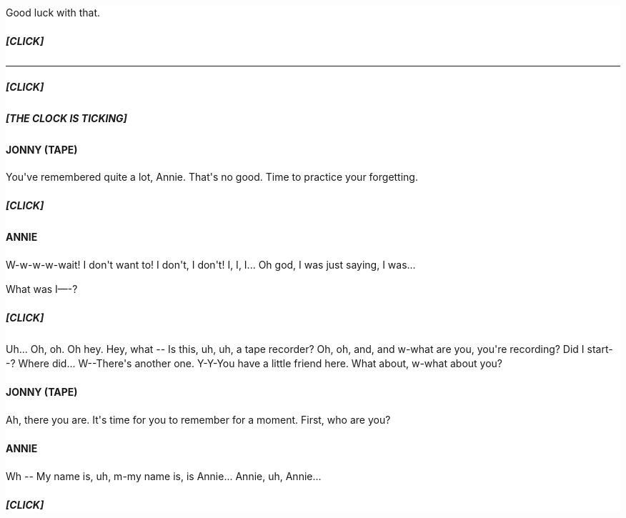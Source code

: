 Good luck with that. 

##### [CLICK]

------

##### [CLICK]

##### [THE CLOCK IS TICKING]

#### JONNY (TAPE)

You've remembered quite a lot, Annie. That's no good. Time to practice your forgetting. 

##### [CLICK]

#### ANNIE

W-w-w-w-wait! I don't want to! I don't, I don't! I, I, I... Oh god, I was just saying, I was...

What was I—-? 

##### [CLICK]

Uh... Oh, oh. Oh hey. Hey, what -- Is this, uh, uh, a tape recorder? Oh, oh, and, and w-what are you, you're recording? Did I start--? Where did... W--There's another one. Y-Y-You have a little friend here. What about, w-what about you? 

#### JONNY (TAPE)

Ah, there you are. It's time for you to remember for a moment. First, who are you? 

#### ANNIE

Wh -- My name is, uh, m-my name is, is Annie... Annie, uh, Annie... 

##### [CLICK]